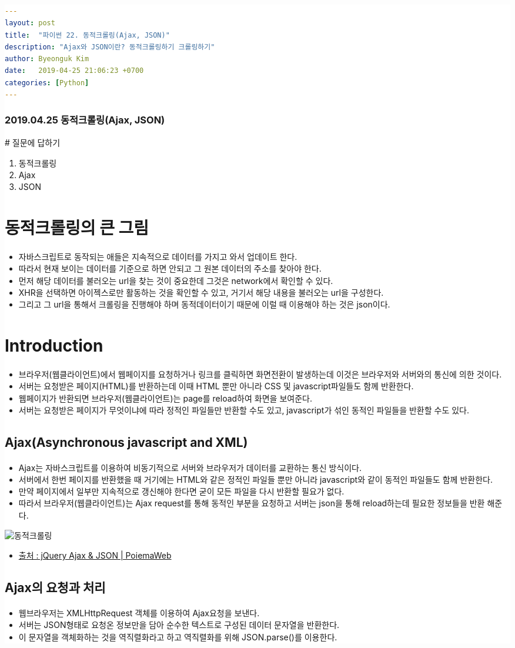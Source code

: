 ```yaml
---
layout: post
title:  "파이썬 22. 동적크롤링(Ajax, JSON)"
description: "Ajax와 JSON이란? 동적크롤링하기 크롤링하기"
author: Byeonguk Kim
date:   2019-04-25 21:06:23 +0700
categories: [Python]
---
```


### 2019.04.25 동적크롤링(Ajax, JSON)


\# 질문에 답하기

1. 동적크롤링
2. Ajax
3. JSON
 
# 동적크롤링의 큰 그림

* 자바스크립트로 동작되는 애들은 지속적으로 데이터를 가지고 와서 업데이트 한다.     
* 따라서 현재 보이는 데이터를 기준으로 하면 안되고 그 원본 데이터의 주소를 찾아야 한다.        
* 먼저 해당 데이터를 불러오는 url을 찾는 것이 중요한데 그것은 network에서 확인할 수 있다.
* XHR을 선택하면 아이젝스로만 활동하는 것을 확인할 수 있고, 거기서 해당 내용을 불러오는 url을 구성한다. 
* 그리고 그 url을 통해서 크롤링을 진행해야 하며 동적데이터이기 때문에 이럴 때 이용해야 하는 것은 json이다.

# Introduction
* 브라우저(웹클라이언트)에서 웹페이지를 요청하거나 링크를 클릭하면 화면전환이 발생하는데 이것은 브라우저와 서버와의 통신에 의한 것이다.
* 서버는 요청받은 페이지(HTML)를 반환하는데 이때 HTML 뿐만 아니라 CSS 및 javascript파일들도 함께 반환한다.
* 웹페이지가 반환되면 브라우저(웹클라이언트)는 page를 reload하여 화면을 보여준다.
* 서버는 요청받은 페이지가 무엇이냐에 따라 정적인 파일들만 반환할 수도 있고, javascript가 섞인 동적인 파일들을 반환할 수도 있다. 

## Ajax(Asynchronous javascript and XML)
* Ajax는 자바스크립트를 이용하여 비동기적으로 서버와 브라우저가 데이터를 교환하는 통신 방식이다.
* 서버에서 한번 페이지를 반환했을 때 거기에는 HTML와 같은 정적인 파일들 뿐만 아니라 javascript와 같이 동적인 파일들도 함께 반환한다.
* 만약 페이지에서 일부만 지속적으로 갱신해야 한다면 굳이 모든 파일을 다시 반환할 필요가 없다.
* 따라서 브라우저(웹클라이언트)는 Ajax request를 통해 동적인 부분을 요청하고 서버는 json을 통해 reload하는데 필요한 정보들을 반환 해준다.

<img width="616" alt="동적크롤링" src="https://user-images.githubusercontent.com/46436843/56737669-de65f780-67a5-11e9-956a-18ac520730c6.png">


* [출처 : jQuery Ajax & JSON | PoiemaWeb](https://poiemaweb.com/jquery-ajax-json)

## Ajax의 요청과 처리
* 웹브라우저는 XMLHttpRequest 객체를 이용하여 Ajax요청을 보낸다.
* 서버는 JSON형태로 요청온 정보만을 담아 순수한 텍스트로 구성된 데이터 문자열을 반환한다.
* 이 문자열을 객체화하는 것을 역직렬화라고 하고 역직렬화를 위해 JSON.parse()를 이용한다.
